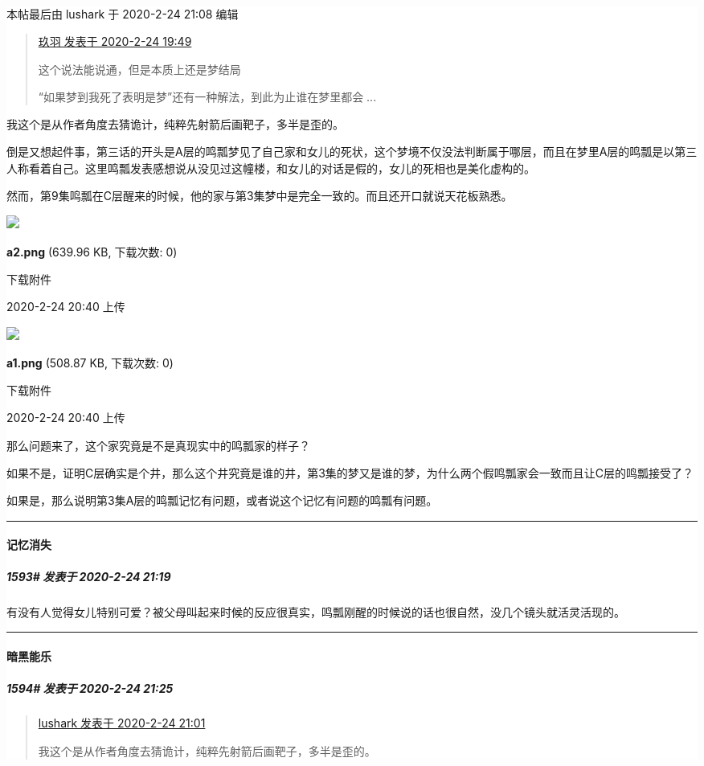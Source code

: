 
 本帖最后由 lushark 于 2020-2-24 21:08 编辑 
<blockquote><a href="httphttps://bbs.saraba1st.com/2b/forum.php?mod=redirect&amp;goto=findpost&amp;pid=46512395&amp;ptid=1844226" target="_blank">玖羽 发表于 2020-2-24 19:49</a>

这个说法能说通，但是本质上还是梦结局


“如果梦到我死了表明是梦”还有一种解法，到此为止谁在梦里都会 ...</blockquote>
我这个是从作者角度去猜诡计，纯粹先射箭后画靶子，多半是歪的。


倒是又想起件事，第三话的开头是A层的鸣瓢梦见了自己家和女儿的死状，这个梦境不仅没法判断属于哪层，而且在梦里A层的鸣瓢是以第三人称看着自己。这里鸣瓢发表感想说从没见过这幢楼，和女儿的对话是假的，女儿的死相也是美化虚构的。

然而，第9集鸣瓢在C层醒来的时候，他的家与第3集梦中是完全一致的。而且还开口就说天花板熟悉。

<img src="https://img.saraba1st.com/forum/202002/24/204008lppyjhwjyez7jvh7.png" referrerpolicy="no-referrer">


<strong>a2.png</strong> (639.96 KB, 下载次数: 0)

下载附件

2020-2-24 20:40 上传


<img src="https://img.saraba1st.com/forum/202002/24/204007t7kyzz3y229iziwc.png" referrerpolicy="no-referrer">


<strong>a1.png</strong> (508.87 KB, 下载次数: 0)

下载附件

2020-2-24 20:40 上传


那么问题来了，这个家究竟是不是真现实中的鸣瓢家的样子？

如果不是，证明C层确实是个井，那么这个井究竟是谁的井，第3集的梦又是谁的梦，为什么两个假鸣瓢家会一致而且让C层的鸣瓢接受了？

如果是，那么说明第3集A层的鸣瓢记忆有问题，或者说这个记忆有问题的鸣瓢有问题。


-----

####  记忆消失  
##### 1593#       发表于 2020-2-24 21:19


有没有人觉得女儿特别可爱？被父母叫起来时候的反应很真实，鸣瓢刚醒的时候说的话也很自然，没几个镜头就活灵活现的。


-----

####  暗黑能乐  
##### 1594#       发表于 2020-2-24 21:25


<blockquote><a href="httphttps://bbs.saraba1st.com/2b/forum.php?mod=redirect&amp;goto=findpost&amp;pid=46513075&amp;ptid=1844226" target="_blank">lushark 发表于 2020-2-24 21:01</a>

我这个是从作者角度去猜诡计，纯粹先射箭后画靶子，多半是歪的。
